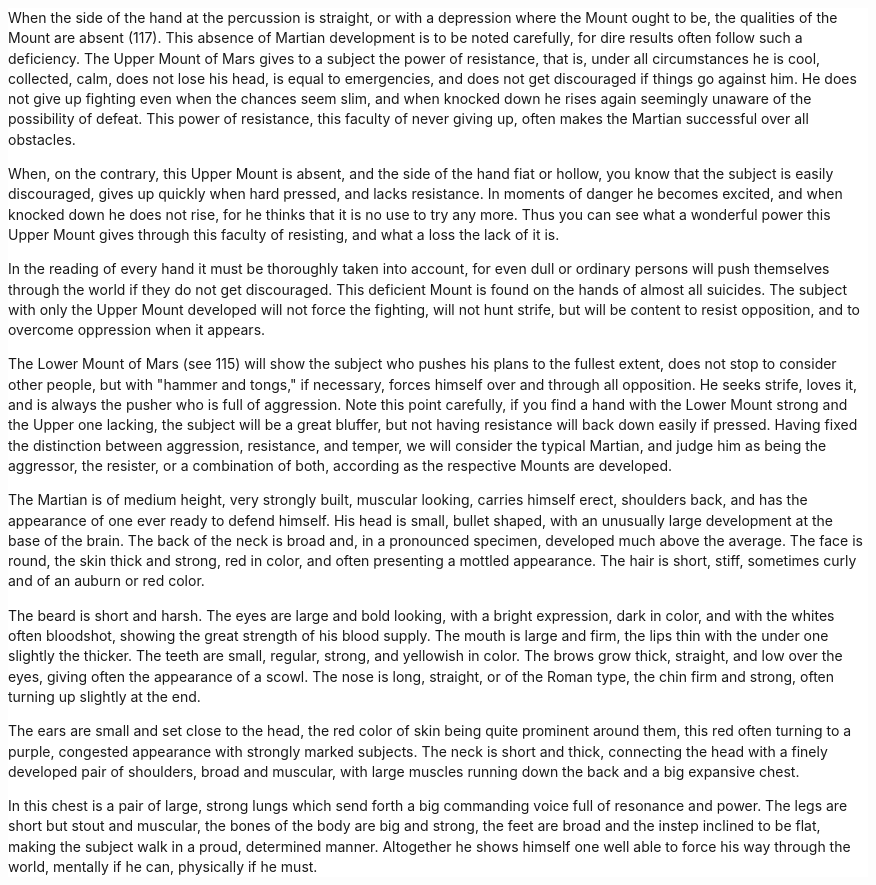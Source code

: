 When the side of the hand at the percussion is straight, or with a depression where the Mount ought to be, the qualities of the Mount are absent (117). This absence of Martian development is to be noted carefully, for dire results often follow such a deficiency. The Upper Mount of Mars gives to a subject the power of resistance, that is, under all circumstances he is cool, collected, calm, does not lose his head, is equal to emergencies, and does not get discouraged if things go against him. He does not give up fighting even when the chances seem slim, and when knocked down he rises again seemingly unaware of the possibility of defeat. This power of resistance, this faculty of never giving up, often makes the Martian successful over all obstacles. 

When, on the contrary, this Upper Mount is absent, and the side of the hand fiat or hollow, you know that the subject is easily discouraged, gives up quickly when hard pressed, and lacks resistance. In moments of danger he becomes excited, and when knocked down he does not rise, for he thinks that it is no use to try any more. Thus you can see what a wonderful power this Upper Mount gives through this faculty of resisting, and what a loss the lack of it is. 

In the reading of every hand it must be thoroughly taken into account, for even dull or ordinary persons will push themselves through the world if they do not get discouraged. This deficient Mount is found on the hands of almost all suicides. The subject with only the Upper Mount developed will not force the fighting, will not hunt strife, but will be content to resist opposition, and to overcome oppression when it appears. 

The Lower Mount of Mars (see 115) will show the subject who pushes his plans to the fullest extent, does not stop to consider other people, but with "hammer and tongs," if necessary, forces himself over and through all opposition. He seeks strife, loves it, and is always the pusher who is full of aggression. Note this point carefully, if you find a hand with the Lower Mount strong and the Upper one lacking, the subject will be a great bluffer, but not having resistance will back down easily if pressed. Having fixed the distinction between aggression, resistance, and temper, we will consider the typical Martian, and judge him as being the aggressor, the resister, or a combination of both, according as the respective Mounts are developed. 

 

The Martian is of medium height, very strongly built, muscular looking, carries himself erect, shoulders back, and has the appearance of one ever ready to defend himself. His head is small, bullet shaped, with an unusually large development at the base of the brain. The back of the neck is broad and, in a pronounced specimen, developed much above the average. The face is round, the skin thick and strong, red in color, and often presenting a mottled appearance. The hair is short, stiff, sometimes curly and of an auburn or red color. 

The beard is short and harsh. The eyes are large and bold looking, with a bright expression, dark in color, and with the whites often bloodshot, showing the great strength of his blood supply. The mouth is large and firm, the lips thin with the under one slightly the thicker. The teeth are small, regular, strong, and yellowish in color. The brows grow thick, straight, and low over the eyes, giving often the appearance of a scowl. The nose is long, straight, or of the Roman type, the chin firm and strong, often turning up slightly at the end. 

The ears are small and set close to the head, the red color of skin being quite prominent around them, this red often turning to a purple, congested appearance with strongly marked subjects. The neck is short and thick, connecting the head with a finely developed pair of shoulders, broad and muscular, with large muscles running down the back and a big expansive chest. 

In this chest is a pair of large, strong lungs which send forth a big commanding voice full of resonance and power. The legs are short but stout and muscular, the bones of the body are big and strong, the feet are broad and the instep inclined to be flat, making the subject walk in a proud, determined manner. Altogether he shows himself one well able to force his way through the world, mentally if he can, physically if he must. 
